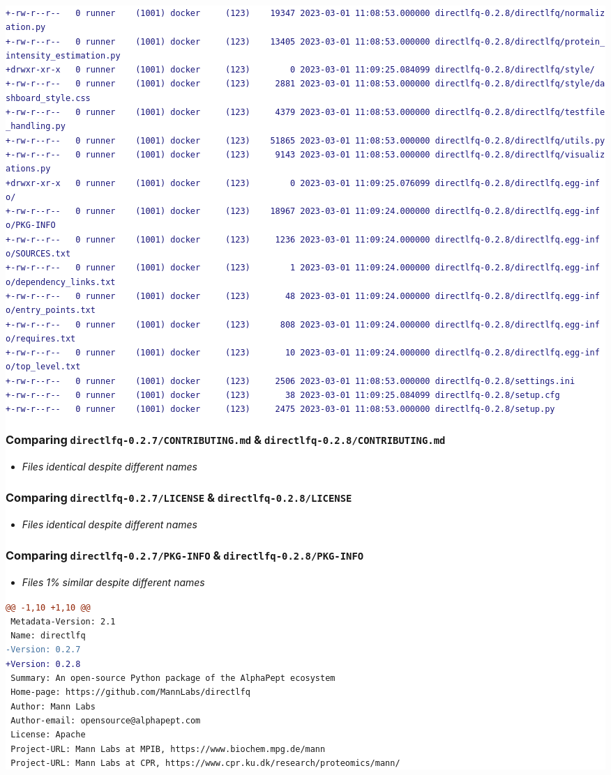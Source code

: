 ```diff
+-rw-r--r--   0 runner    (1001) docker     (123)    19347 2023-03-01 11:08:53.000000 directlfq-0.2.8/directlfq/normalization.py
+-rw-r--r--   0 runner    (1001) docker     (123)    13405 2023-03-01 11:08:53.000000 directlfq-0.2.8/directlfq/protein_intensity_estimation.py
+drwxr-xr-x   0 runner    (1001) docker     (123)        0 2023-03-01 11:09:25.084099 directlfq-0.2.8/directlfq/style/
+-rw-r--r--   0 runner    (1001) docker     (123)     2881 2023-03-01 11:08:53.000000 directlfq-0.2.8/directlfq/style/dashboard_style.css
+-rw-r--r--   0 runner    (1001) docker     (123)     4379 2023-03-01 11:08:53.000000 directlfq-0.2.8/directlfq/testfile_handling.py
+-rw-r--r--   0 runner    (1001) docker     (123)    51865 2023-03-01 11:08:53.000000 directlfq-0.2.8/directlfq/utils.py
+-rw-r--r--   0 runner    (1001) docker     (123)     9143 2023-03-01 11:08:53.000000 directlfq-0.2.8/directlfq/visualizations.py
+drwxr-xr-x   0 runner    (1001) docker     (123)        0 2023-03-01 11:09:25.076099 directlfq-0.2.8/directlfq.egg-info/
+-rw-r--r--   0 runner    (1001) docker     (123)    18967 2023-03-01 11:09:24.000000 directlfq-0.2.8/directlfq.egg-info/PKG-INFO
+-rw-r--r--   0 runner    (1001) docker     (123)     1236 2023-03-01 11:09:24.000000 directlfq-0.2.8/directlfq.egg-info/SOURCES.txt
+-rw-r--r--   0 runner    (1001) docker     (123)        1 2023-03-01 11:09:24.000000 directlfq-0.2.8/directlfq.egg-info/dependency_links.txt
+-rw-r--r--   0 runner    (1001) docker     (123)       48 2023-03-01 11:09:24.000000 directlfq-0.2.8/directlfq.egg-info/entry_points.txt
+-rw-r--r--   0 runner    (1001) docker     (123)      808 2023-03-01 11:09:24.000000 directlfq-0.2.8/directlfq.egg-info/requires.txt
+-rw-r--r--   0 runner    (1001) docker     (123)       10 2023-03-01 11:09:24.000000 directlfq-0.2.8/directlfq.egg-info/top_level.txt
+-rw-r--r--   0 runner    (1001) docker     (123)     2506 2023-03-01 11:08:53.000000 directlfq-0.2.8/settings.ini
+-rw-r--r--   0 runner    (1001) docker     (123)       38 2023-03-01 11:09:25.084099 directlfq-0.2.8/setup.cfg
+-rw-r--r--   0 runner    (1001) docker     (123)     2475 2023-03-01 11:08:53.000000 directlfq-0.2.8/setup.py
```

### Comparing `directlfq-0.2.7/CONTRIBUTING.md` & `directlfq-0.2.8/CONTRIBUTING.md`

 * *Files identical despite different names*

### Comparing `directlfq-0.2.7/LICENSE` & `directlfq-0.2.8/LICENSE`

 * *Files identical despite different names*

### Comparing `directlfq-0.2.7/PKG-INFO` & `directlfq-0.2.8/PKG-INFO`

 * *Files 1% similar despite different names*

```diff
@@ -1,10 +1,10 @@
 Metadata-Version: 2.1
 Name: directlfq
-Version: 0.2.7
+Version: 0.2.8
 Summary: An open-source Python package of the AlphaPept ecosystem
 Home-page: https://github.com/MannLabs/directlfq
 Author: Mann Labs
 Author-email: opensource@alphapept.com
 License: Apache
 Project-URL: Mann Labs at MPIB, https://www.biochem.mpg.de/mann
 Project-URL: Mann Labs at CPR, https://www.cpr.ku.dk/research/proteomics/mann/
```